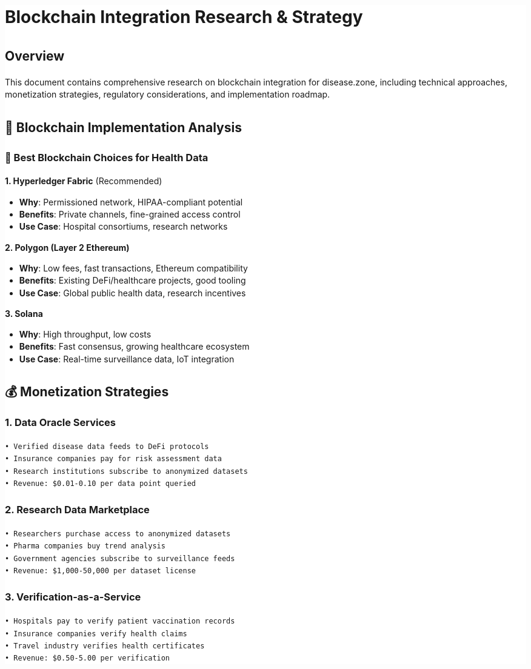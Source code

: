 # Blockchain Integration Research & Strategy

## Overview

This document contains comprehensive research on blockchain integration for disease.zone, including technical approaches, monetization strategies, regulatory considerations, and implementation roadmap.

## 🔗 **Blockchain Implementation Analysis**

### **🎯 Best Blockchain Choices for Health Data**

**1. Hyperledger Fabric** (Recommended)
- **Why**: Permissioned network, HIPAA-compliant potential
- **Benefits**: Private channels, fine-grained access control
- **Use Case**: Hospital consortiums, research networks

**2. Polygon (Layer 2 Ethereum)**
- **Why**: Low fees, fast transactions, Ethereum compatibility
- **Benefits**: Existing DeFi/healthcare projects, good tooling
- **Use Case**: Global public health data, research incentives

**3. Solana**
- **Why**: High throughput, low costs
- **Benefits**: Fast consensus, growing healthcare ecosystem
- **Use Case**: Real-time surveillance data, IoT integration

## 💰 **Monetization Strategies**

### **1. Data Oracle Services**
```
• Verified disease data feeds to DeFi protocols
• Insurance companies pay for risk assessment data
• Research institutions subscribe to anonymized datasets
• Revenue: $0.01-0.10 per data point queried
```

### **2. Research Data Marketplace**
```
• Researchers purchase access to anonymized datasets
• Pharma companies buy trend analysis
• Government agencies subscribe to surveillance feeds
• Revenue: $1,000-50,000 per dataset license
```

### **3. Verification-as-a-Service**
```
• Hospitals pay to verify patient vaccination records
• Insurance companies verify health claims
• Travel industry verifies health certificates
• Revenue: $0.50-5.00 per verification
```
